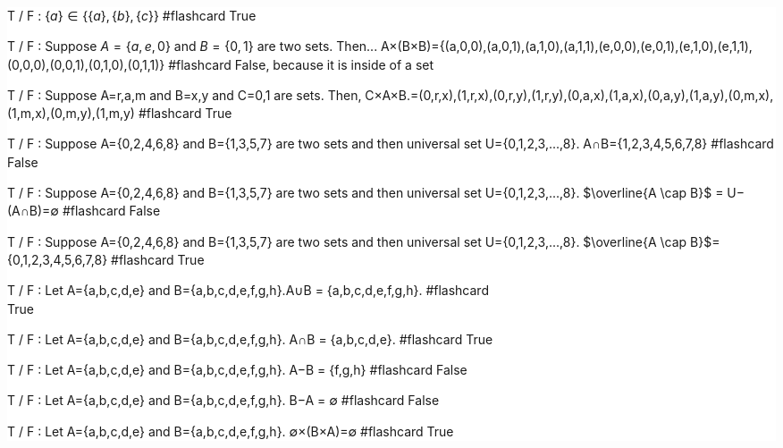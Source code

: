 

T / F : $\{a\} \in \{\{a\}, \{b\}, \{c\}\}$ #flashcard 
True



T / F : Suppose $A=\{a,e,0\}$ and $B=\{0,1\}$ are two sets. Then...
A×(B×B)=\{(a,0,0),(a,0,1),(a,1,0),(a,1,1),(e,0,0),(e,0,1),(e,1,0),(e,1,1),(0,0,0),(0,0,1),(0,1,0),(0,1,1)\} #flashcard 
False, because it is inside of a set



  
T / F : Suppose A=r,a,m and B=x,y and C=0,1 are sets. Then,
C×A×B.=(0,r,x),(1,r,x),(0,r,y),(1,r,y),(0,a,x),(1,a,x),(0,a,y),(1,a,y),(0,m,x),(1,m,x),(0,m,y),(1,m,y) #flashcard 
True



T / F : Suppose A={0,2,4,6,8} and B={1,3,5,7} are two sets and then universal set U={0,1,2,3,...,8}. A∩B={1,2,3,4,5,6,7,8} #flashcard 
False



T / F : Suppose A={0,2,4,6,8} and B={1,3,5,7} are two sets and then universal set U={0,1,2,3,...,8}. 
$\overline{A \cap B}$ = U−(A∩B)=∅ #flashcard 
False



T / F : Suppose A={0,2,4,6,8} and B={1,3,5,7} are two sets and then universal set U={0,1,2,3,...,8}.
$\overline{A \cap B}$={0,1,2,3,4,5,6,7,8} #flashcard 
True



T / F : Let A={a,b,c,d,e} and B={a,b,c,d,e,f,g,h}.A∪B = {a,b,c,d,e,f,g,h}. #flashcard  
True



T / F : Let A={a,b,c,d,e} and B={a,b,c,d,e,f,g,h}. A∩B = {a,b,c,d,e}. #flashcard 
True



T / F : Let A={a,b,c,d,e} and B={a,b,c,d,e,f,g,h}. A−B = {f,g,h} #flashcard 
False



T / F : Let A={a,b,c,d,e} and B={a,b,c,d,e,f,g,h}. B−A = ∅ #flashcard 
False



T / F : Let A={a,b,c,d,e} and B={a,b,c,d,e,f,g,h}. ∅×(B×A)=∅ #flashcard 
True


